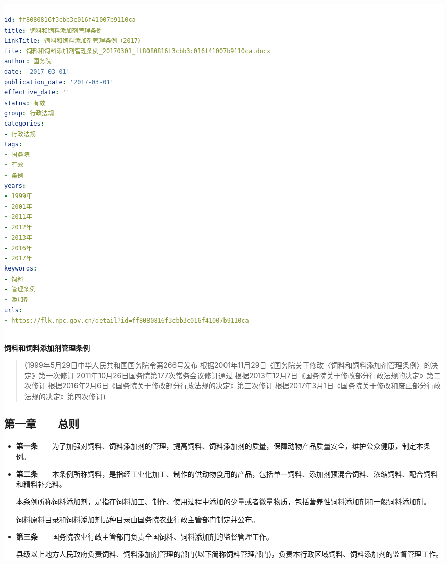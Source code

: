 ```yaml
---
id: ff8080816f3cbb3c016f41007b9110ca
title: 饲料和饲料添加剂管理条例
LinkTitle: 饲料和饲料添加剂管理条例（2017）
file: 饲料和饲料添加剂管理条例_20170301_ff8080816f3cbb3c016f41007b9110ca.docx
author: 国务院
date: '2017-03-01'
publication_date: '2017-03-01'
effective_date: ''
status: 有效
group: 行政法规
categories:
- 行政法规
tags:
- 国务院
- 有效
- 条例
years:
- 1999年
- 2001年
- 2011年
- 2012年
- 2013年
- 2016年
- 2017年
keywords:
- 饲料
- 管理条例
- 添加剂
urls:
- https://flk.npc.gov.cn/detail?id=ff8080816f3cbb3c016f41007b9110ca
---
```


**饲料和饲料添加剂管理条例**

> (1999年5月29日中华人民共和国国务院令第266号发布 根据2001年11月29日《国务院关于修改〈饲料和饲料添加剂管理条例〉的决定》第一次修订 2011年10月26日国务院第177次常务会议修订通过 根据2013年12月7日《国务院关于修改部分行政法规的决定》第二次修订 根据2016年2月6日《国务院关于修改部分行政法规的决定》第三次修订 根据2017年3月1日《国务院关于修改和废止部分行政法规的决定》第四次修订)

## 第一章　　总则

- **第一条**　　为了加强对饲料、饲料添加剂的管理，提高饲料、饲料添加剂的质量，保障动物产品质量安全，维护公众健康，制定本条例。

- **第二条**　　本条例所称饲料，是指经工业化加工、制作的供动物食用的产品，包括单一饲料、添加剂预混合饲料、浓缩饲料、配合饲料和精料补充料。

  本条例所称饲料添加剂，是指在饲料加工、制作、使用过程中添加的少量或者微量物质，包括营养性饲料添加剂和一般饲料添加剂。

  饲料原料目录和饲料添加剂品种目录由国务院农业行政主管部门制定并公布。

- **第三条**　　国务院农业行政主管部门负责全国饲料、饲料添加剂的监督管理工作。

  县级以上地方人民政府负责饲料、饲料添加剂管理的部门(以下简称饲料管理部门)，负责本行政区域饲料、饲料添加剂的监督管理工作。
